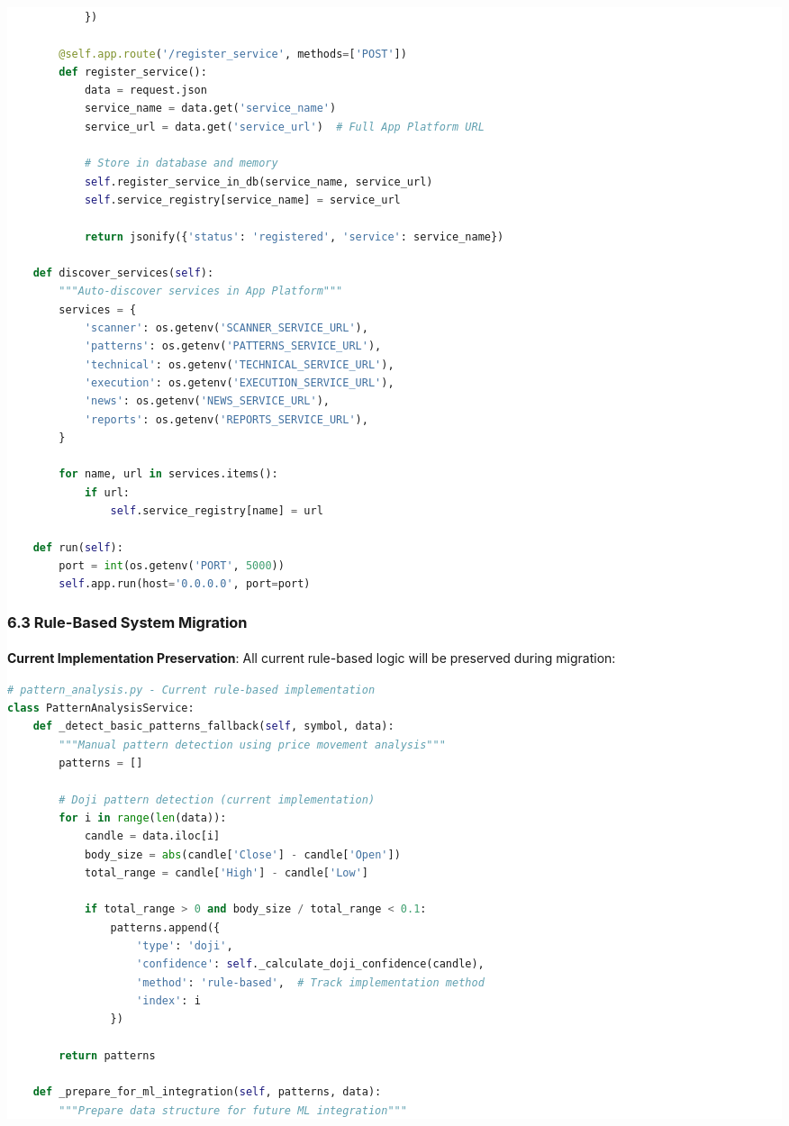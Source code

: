 ```python
            })
        
        @self.app.route('/register_service', methods=['POST'])
        def register_service():
            data = request.json
            service_name = data.get('service_name')
            service_url = data.get('service_url')  # Full App Platform URL
            
            # Store in database and memory
            self.register_service_in_db(service_name, service_url)
            self.service_registry[service_name] = service_url
            
            return jsonify({'status': 'registered', 'service': service_name})
    
    def discover_services(self):
        """Auto-discover services in App Platform"""
        services = {
            'scanner': os.getenv('SCANNER_SERVICE_URL'),
            'patterns': os.getenv('PATTERNS_SERVICE_URL'),
            'technical': os.getenv('TECHNICAL_SERVICE_URL'),
            'execution': os.getenv('EXECUTION_SERVICE_URL'),
            'news': os.getenv('NEWS_SERVICE_URL'),
            'reports': os.getenv('REPORTS_SERVICE_URL'),
        }
        
        for name, url in services.items():
            if url:
                self.service_registry[name] = url
    
    def run(self):
        port = int(os.getenv('PORT', 5000))
        self.app.run(host='0.0.0.0', port=port)
```

### 6.3 Rule-Based System Migration

**Current Implementation Preservation**:
All current rule-based logic will be preserved during migration:

```python
# pattern_analysis.py - Current rule-based implementation
class PatternAnalysisService:
    def _detect_basic_patterns_fallback(self, symbol, data):
        """Manual pattern detection using price movement analysis"""
        patterns = []
        
        # Doji pattern detection (current implementation)
        for i in range(len(data)):
            candle = data.iloc[i]
            body_size = abs(candle['Close'] - candle['Open'])
            total_range = candle['High'] - candle['Low']
            
            if total_range > 0 and body_size / total_range < 0.1:
                patterns.append({
                    'type': 'doji',
                    'confidence': self._calculate_doji_confidence(candle),
                    'method': 'rule-based',  # Track implementation method
                    'index': i
                })
        
        return patterns
    
    def _prepare_for_ml_integration(self, patterns, data):
        """Prepare data structure for future ML integration"""
```